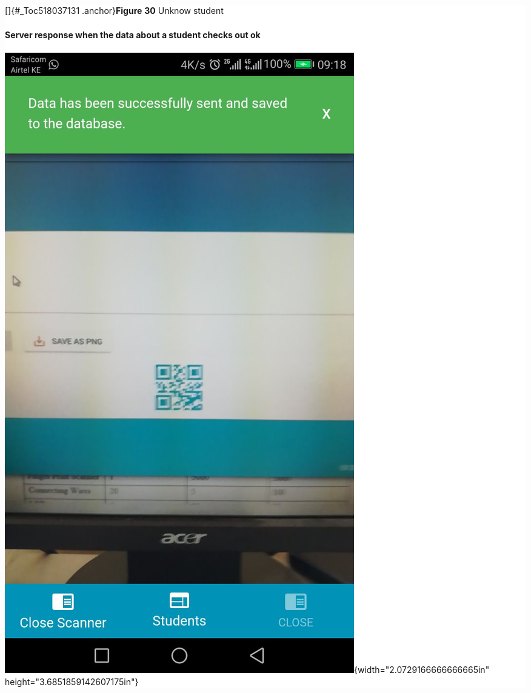 []{#_Toc518037131 .anchor}**Figure** **30** Unknow student

#### Server response when the data about a student checks out ok

![](media\image35.png){width="2.0729166666666665in"
height="3.6851859142607175in"}
